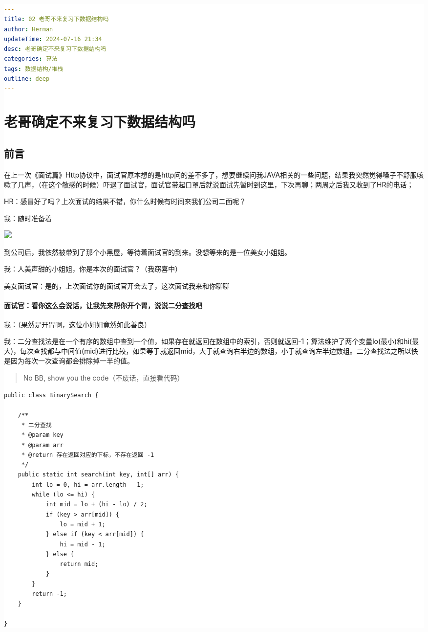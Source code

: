 ```yaml
---
title: 02 老哥不来复习下数据结构吗
author: Herman
updateTime: 2024-07-16 21:34
desc: 老哥确定不来复习下数据结构吗
categories: 算法
tags: 数据结构/堆栈
outline: deep
---
```


# 老哥确定不来复习下数据结构吗

## 前言

在上一次《面试篇》Http协议中，面试官原本想的是http问的差不多了，想要继续问我JAVA相关的一些问题，结果我突然觉得嗓子不舒服咳嗽了几声，（在这个敏感的时候）吓退了面试官，面试官带起口罩后就说面试先暂时到这里，下次再聊；两周之后我又收到了HR的电话；

HR：感冒好了吗？上次面试的结果不错，你什么时候有时间来我们公司二面呢？

我：随时准备着

![](https://cdn.jsdelivr.net/gh/silently9527/images//75ef6ed9673a4a3388c6934eeb2c0715%7Etplv-k3u1fbpfcp-zoom-1.image)

到公司后，我依然被带到了那个小黑屋，等待着面试官的到来。没想等来的是一位美女小姐姐。

我：人美声甜的小姐姐，你是本次的面试官？（我窃喜中）

美女面试官：是的，上次面试你的面试官开会去了，这次面试我来和你聊聊

#### 面试官：看你这么会说话，让我先来帮你开个胃，说说二分查找吧

我：（果然是开胃啊，这位小姐姐竟然如此善良）

我：二分查找法是在一个有序的数组中查到一个值，如果存在就返回在数组中的索引，否则就返回-1；算法维护了两个变量lo(最小)和hi(最大)，每次查找都与中间值(mid)进行比较，如果等于就返回mid，大于就查询右半边的数组，小于就查询左半边数组。二分查找法之所以快是因为每次一次查询都会排除掉一半的值。

> No BB, show you the code（不废话，直接看代码）

```
public class BinarySearch {

    /**
     * 二分查找
     * @param key
     * @param arr
     * @return 存在返回对应的下标，不存在返回 -1
     */
    public static int search(int key, int[] arr) {
        int lo = 0, hi = arr.length - 1;
        while (lo <= hi) {
            int mid = lo + (hi - lo) / 2;
            if (key > arr[mid]) {
                lo = mid + 1;
            } else if (key < arr[mid]) {
                hi = mid - 1;
            } else {
                return mid;
            }
        }
        return -1;
    }

}

```